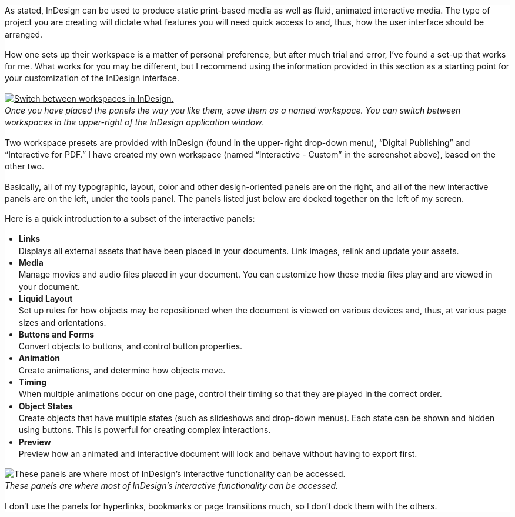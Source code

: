 As stated, InDesign can be used to produce static print-based media as well as fluid, animated interactive media. The type of project you are creating will dictate what features you will need quick access to and, thus, how the user interface should be arranged.

How one sets up their workspace is a matter of personal preference, but after much trial and error, I’ve found a set-up that works for me. What works for you may be different, but I recommend using the information provided in this section as a starting point for your customization of the InDesign interface.

[![Switch between workspaces in InDesign.](https://archive.smashing.media/assets/344dbf88-fdf9-42bb-adb4-46f01eedd629/a3788c89-90b8-487d-9c51-ce8acb113035/004.png)](https://archive.smashing.media/assets/344dbf88-fdf9-42bb-adb4-46f01eedd629/a3788c89-90b8-487d-9c51-ce8acb113035/004.png)  
_Once you have placed the panels the way you like them, save them as a named workspace. You can switch between workspaces in the upper-right of the InDesign application window._

Two workspace presets are provided with InDesign (found in the upper-right drop-down menu), “Digital Publishing” and “Interactive for PDF.” I have created my own workspace (named “Interactive - Custom” in the screenshot above), based on the other two.

Basically, all of my typographic, layout, color and other design-oriented panels are on the right, and all of the new interactive panels are on the left, under the tools panel. The panels listed just below are docked together on the left of my screen.

Here is a quick introduction to a subset of the interactive panels:

*   **Links**  
    Displays all external assets that have been placed in your documents. Link images, relink and update your assets.
*   **Media**  
    Manage movies and audio files placed in your document. You can customize how these media files play and are viewed in your document.
*   **Liquid Layout**  
    Set up rules for how objects may be repositioned when the document is viewed on various devices and, thus, at various page sizes and orientations.
*   **Buttons and Forms**  
    Convert objects to buttons, and control button properties.
*   **Animation**  
    Create animations, and determine how objects move.
*   **Timing**  
    When multiple animations occur on one page, control their timing so that they are played in the correct order.
*   **Object States**  
    Create objects that have multiple states (such as slideshows and drop-down menus). Each state can be shown and hidden using buttons. This is powerful for creating complex interactions.
*   **Preview**  
    Preview how an animated and interactive document will look and behave without having to export first.

[![These panels are where most of InDesign’s interactive functionality can be accessed.](https://archive.smashing.media/assets/344dbf88-fdf9-42bb-adb4-46f01eedd629/42adf940-5216-47c5-99e2-4b374d12f0fb/005.png)](https://archive.smashing.media/assets/344dbf88-fdf9-42bb-adb4-46f01eedd629/42adf940-5216-47c5-99e2-4b374d12f0fb/005.png)  
_These panels are where most of InDesign’s interactive functionality can be accessed._

I don’t use the panels for hyperlinks, bookmarks or page transitions much, so I don’t dock them with the others.
